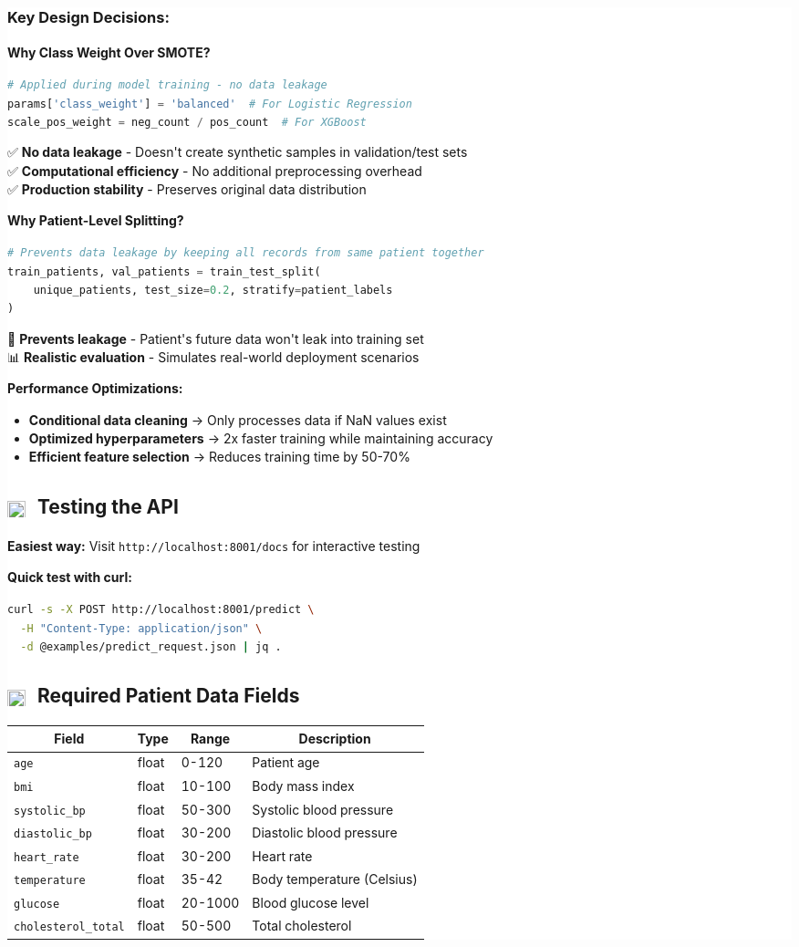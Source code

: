### **Key Design Decisions:**

**Why Class Weight Over SMOTE?**
```python
# Applied during model training - no data leakage
params['class_weight'] = 'balanced'  # For Logistic Regression
scale_pos_weight = neg_count / pos_count  # For XGBoost
```
✅ **No data leakage** - Doesn't create synthetic samples in validation/test sets  
✅ **Computational efficiency** - No additional preprocessing overhead  
✅ **Production stability** - Preserves original data distribution

**Why Patient-Level Splitting?**
```python
# Prevents data leakage by keeping all records from same patient together
train_patients, val_patients = train_test_split(
    unique_patients, test_size=0.2, stratify=patient_labels
)
```
🚫 **Prevents leakage** - Patient's future data won't leak into training set  
📊 **Realistic evaluation** - Simulates real-world deployment scenarios

**Performance Optimizations:**
- **Conditional data cleaning** → Only processes data if NaN values exist
- **Optimized hyperparameters** → 2x faster training while maintaining accuracy
- **Efficient feature selection** → Reduces training time by 50-70%

</div>
</div>

## <img src="readme_images/hippo.jpeg" width="20" height="20" style="vertical-align: middle; margin-right: 8px;"> Testing the API

<div>

**Easiest way:** Visit `http://localhost:8001/docs` for interactive testing

**Quick test with curl:**
```bash
curl -s -X POST http://localhost:8001/predict \
  -H "Content-Type: application/json" \
  -d @examples/predict_request.json | jq .
```

## <img src="readme_images/hippo.jpeg" width="20" height="20" style="vertical-align: middle; margin-right: 8px;"> Required Patient Data Fields

<div>

| Field | Type | Range | Description |
|-------|------|-------|-------------|
| `age` | float | 0-120 | Patient age |
| `bmi` | float | 10-100 | Body mass index |
| `systolic_bp` | float | 50-300 | Systolic blood pressure |
| `diastolic_bp` | float | 30-200 | Diastolic blood pressure |
| `heart_rate` | float | 30-200 | Heart rate |
| `temperature` | float | 35-42 | Body temperature (Celsius) |
| `glucose` | float | 20-1000 | Blood glucose level |
| `cholesterol_total` | float | 50-500 | Total cholesterol |